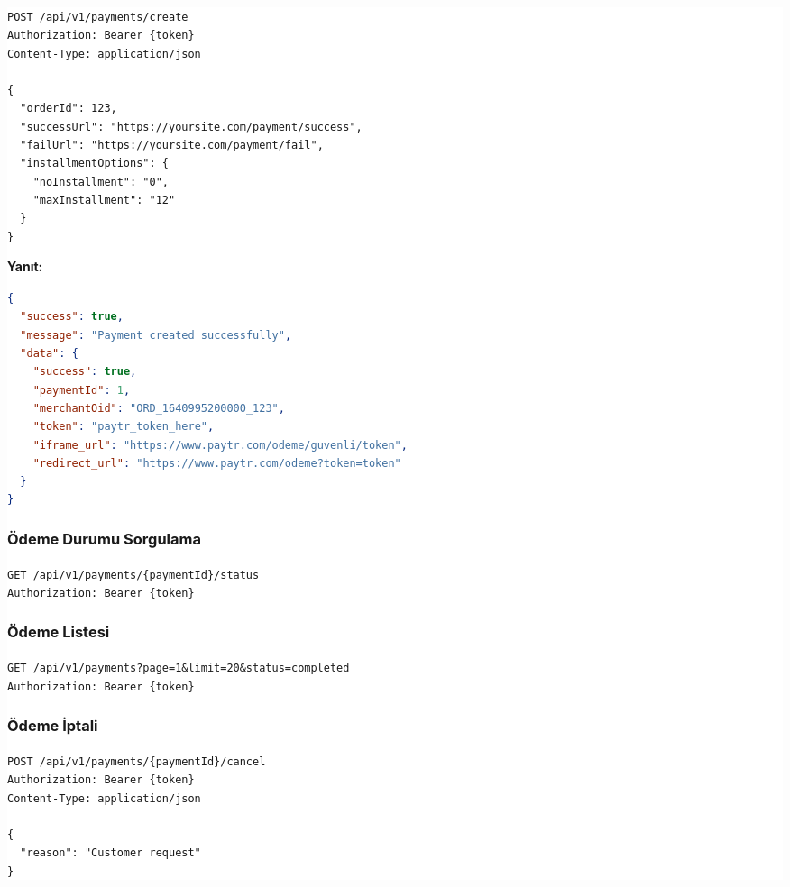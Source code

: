 ```http
POST /api/v1/payments/create
Authorization: Bearer {token}
Content-Type: application/json

{
  "orderId": 123,
  "successUrl": "https://yoursite.com/payment/success",
  "failUrl": "https://yoursite.com/payment/fail",
  "installmentOptions": {
    "noInstallment": "0",
    "maxInstallment": "12"
  }
}
```

**Yanıt:**
```json
{
  "success": true,
  "message": "Payment created successfully",
  "data": {
    "success": true,
    "paymentId": 1,
    "merchantOid": "ORD_1640995200000_123",
    "token": "paytr_token_here",
    "iframe_url": "https://www.paytr.com/odeme/guvenli/token",
    "redirect_url": "https://www.paytr.com/odeme?token=token"
  }
}
```

### Ödeme Durumu Sorgulama

```http
GET /api/v1/payments/{paymentId}/status
Authorization: Bearer {token}
```

### Ödeme Listesi

```http
GET /api/v1/payments?page=1&limit=20&status=completed
Authorization: Bearer {token}
```

### Ödeme İptali

```http
POST /api/v1/payments/{paymentId}/cancel
Authorization: Bearer {token}
Content-Type: application/json

{
  "reason": "Customer request"
}
```
